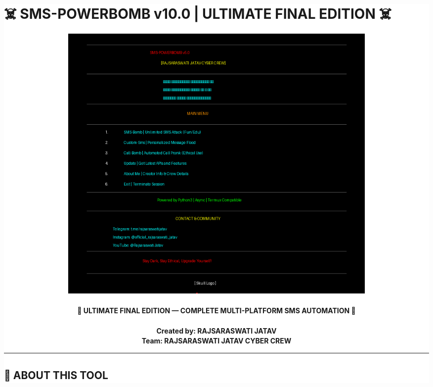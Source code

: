 # ☠️ SMS-POWERBOMB v10.0 | ULTIMATE FINAL EDITION ☠️

<div align="center">
  <img src="smsbombv5.png" alt="SMS PowerBomb" width="600px">
  <br><br>
  <b>🚀 ULTIMATE FINAL EDITION — COMPLETE MULTI-PLATFORM SMS AUTOMATION 🚀</b>
  <br><br>
  <b>Created by: RAJSARASWATI JATAV</b>
  <br>
  <b>Team: RAJSARASWATI JATAV CYBER CREW</b>
</div>

---

## 🌟 ABOUT THIS TOOL
